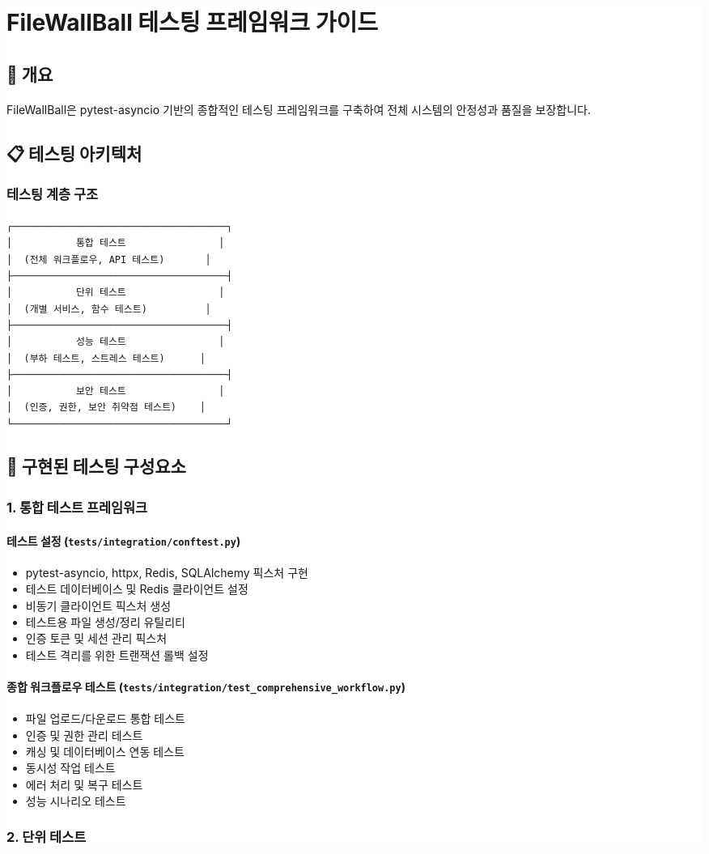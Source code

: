 # FileWallBall 테스팅 프레임워크 가이드

## 🧪 개요

FileWallBall은 pytest-asyncio 기반의 종합적인 테스팅 프레임워크를 구축하여 전체 시스템의 안정성과 품질을 보장합니다.

## 📋 테스팅 아키텍처

### 테스팅 계층 구조
```
┌─────────────────────────────────────┐
│           통합 테스트                │
│  (전체 워크플로우, API 테스트)       │
├─────────────────────────────────────┤
│           단위 테스트                │
│  (개별 서비스, 함수 테스트)          │
├─────────────────────────────────────┤
│           성능 테스트                │
│  (부하 테스트, 스트레스 테스트)      │
├─────────────────────────────────────┤
│           보안 테스트                │
│  (인증, 권한, 보안 취약점 테스트)    │
└─────────────────────────────────────┘
```

## 🔧 구현된 테스팅 구성요소

### 1. 통합 테스트 프레임워크

#### 테스트 설정 (`tests/integration/conftest.py`)
- pytest-asyncio, httpx, Redis, SQLAlchemy 픽스처 구현
- 테스트 데이터베이스 및 Redis 클라이언트 설정
- 비동기 클라이언트 픽스처 생성
- 테스트용 파일 생성/정리 유틸리티
- 인증 토큰 및 세션 관리 픽스처
- 테스트 격리를 위한 트랜잭션 롤백 설정

#### 종합 워크플로우 테스트 (`tests/integration/test_comprehensive_workflow.py`)
- 파일 업로드/다운로드 통합 테스트
- 인증 및 권한 관리 테스트
- 캐싱 및 데이터베이스 연동 테스트
- 동시성 작업 테스트
- 에러 처리 및 복구 테스트
- 성능 시나리오 테스트

### 2. 단위 테스트
